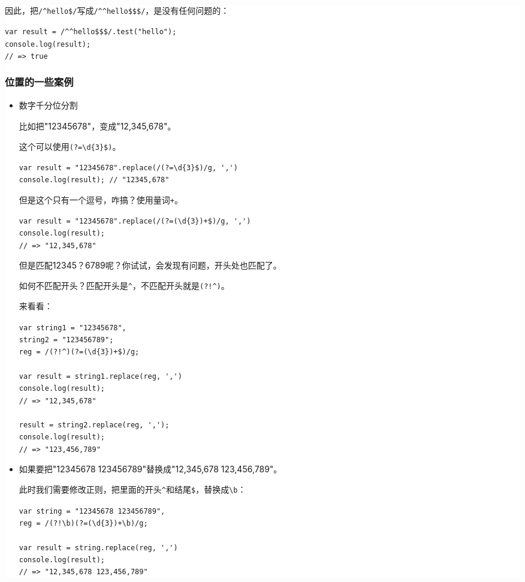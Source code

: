 因此，把`/^hello$/`写成`/^^hello$$$/`，是没有任何问题的：

```
var result = /^^hello$$$/.test("hello");
console.log(result); 
// => true
```

### 位置的一些案例

- 数字千分位分割

  比如把"12345678"，变成"12,345,678"。

  这个可以使用`(?=\d{3}$)`。

  ```
  var result = "12345678".replace(/(?=\d{3}$)/g, ',')
  console.log(result); // "12345,678"
  ```

  但是这个只有一个逗号，咋搞？使用量词`+`。

  ```
  var result = "12345678".replace(/(?=(\d{3})+$)/g, ',')
  console.log(result); 
  // => "12,345,678"
  ```

  但是匹配12345？6789呢？你试试，会发现有问题，开头处也匹配了。

  如何不匹配开头？匹配开头是`^`，不匹配开头就是`(?!^)`。

  来看看：

  ```
  var string1 = "12345678",
  string2 = "123456789";
  reg = /(?!^)(?=(\d{3})+$)/g;

  var result = string1.replace(reg, ',')
  console.log(result); 
  // => "12,345,678"

  result = string2.replace(reg, ',');
  console.log(result); 
  // => "123,456,789"
  ```

- 如果要把"12345678 123456789"替换成"12,345,678 123,456,789"。

  此时我们需要修改正则，把里面的开头`^`和结尾`$`，替换成`\b`：

  ```
  var string = "12345678 123456789",
  reg = /(?!\b)(?=(\d{3})+\b)/g;

  var result = string.replace(reg, ',')
  console.log(result); 
  // => "12,345,678 123,456,789"
  ```
